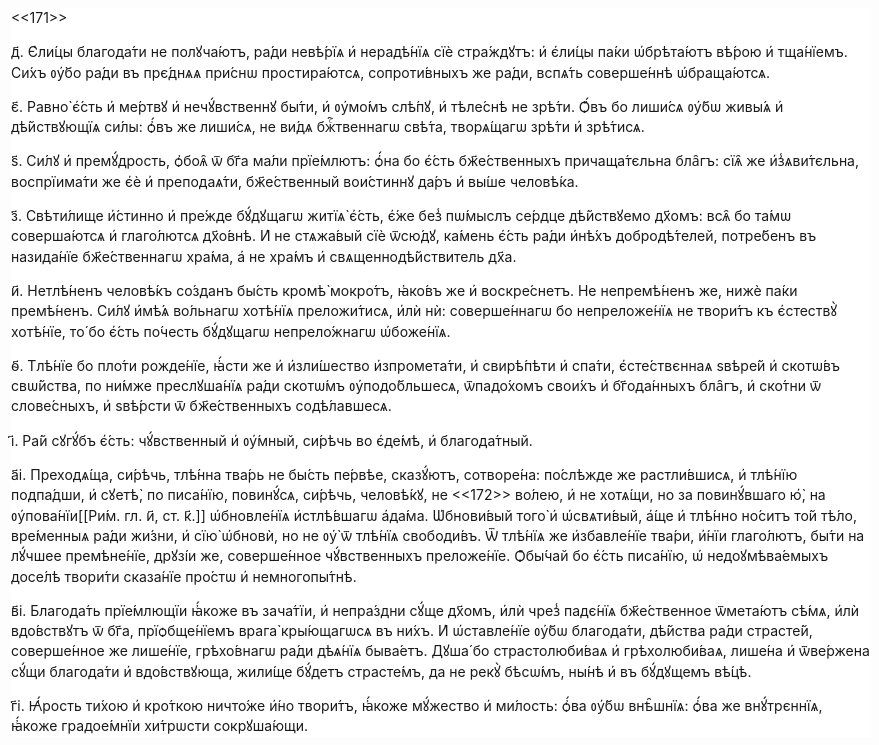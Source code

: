 <<171>>

д҃. Є҆ли́цы благода́ти не полꙋча́ютъ, ра́ди невѣ́рїѧ и҆ нерадѣ́нїѧ сїѐ
стра́ждꙋтъ: и҆ є҆ли́цы па́ки ѡ҆брѣта́ютъ вѣ́рою и҆ тща́нїемъ. Си́хъ ᲂу҆̀бо ра́ди
въ прє́днѧѧ при́снѡ простира́ютсѧ, сопроти́вныхъ же ра́ди, вспѧ́ть соверше́ннѣ
ѡ҆браща́ютсѧ.

є҃. Равно̀ є҆́сть и҆ ме́ртвꙋ и҆ нечꙋ́вственнꙋ бы́ти, и҆ ᲂу҆мо́мъ слѣ́пꙋ, и҆
тѣле́снѣ не зрѣ́ти. Ѻ҆́въ бо лиши́сѧ ᲂу҆́бѡ живы́ѧ и҆ дѣ́йствꙋющїѧ си́лы: ѻ҆́въ
же лиши́сѧ, не ви́дѧ бжⷭ҇твеннагѡ свѣ́та, творѧ́щагѡ зрѣ́ти и҆ зрѣ́тисѧ.

ѕ҃. Си́лꙋ и҆ премꙋ́дрость, ѻ҆боѧ̑ ѿ бг҃а ма́ли прїе́млютъ: ѻ҆́на бо є҆́сть
бж҃е́ственныхъ причаща́тєльна бла̑гъ: сїѧ̑ же и҆з̾ѧви́тєльна, воспрїима́ти же
є҆ѐ и҆ преподаѧ́ти, бж҃е́ственный вои́стиннꙋ да́ръ и҆ вы́ше человѣ́ка.

з҃. Свѣти́лище и҆́стинно и҆ пре́жде бꙋ́дꙋщагѡ житїѧ̀ є҆́сть, є҆́же без̾
пѡ́мыслъ се́рдце дѣ́йствꙋемо дх҃омъ: всѧ̑ бо та́мѡ соверша́ютсѧ и҆ глаго́лютсѧ
дх҃о́внѣ. И҆ не стѧжа́вый сїѐ ѿсю́дꙋ, ка́мень є҆́сть ра́ди и҆нѣ́хъ
добродѣ́телей, потре́бенъ въ назида́нїе бж҃е́ственнагѡ хра́ма, а҆ не хра́мъ и҆
свѧщеннодѣ́йствитель дх҃а.

и҃. Нетлѣ́ненъ человѣ́къ со́зданъ бы́сть кромѣ̀ мокро́тъ, ꙗ҆ко́въ же и҆
воскре́снетъ. Не непремѣ́ненъ же, нижѐ па́ки премѣ́ненъ. Си́лꙋ и҆мѣ́ѧ во́льнагѡ
хотѣ́нїѧ преложи́тисѧ, и҆лѝ нѝ: соверше́ннагѡ бо непреложе́нїѧ не твори́тъ къ
є҆стествꙋ̀ хотѣ́нїе, то́ бо є҆́сть по́честь бꙋ́дꙋщагѡ непрело́жнагѡ ѡ҆боже́нїѧ.

ѳ҃. Тлѣ́нїе бо пло́ти рожде́нїе, ꙗ҆́сти же и҆ и҆зли́шество и҆зпромета́ти, и҆
свирѣ́пѣти и҆ спа́ти, є҆сте́ствєннаѧ ѕвѣре́й и҆ скотѡ́въ свѡ́йства, по ни́мже
преслꙋша́нїѧ ра́ди скотѡ́мъ ᲂу҆подо́бльшесѧ, ѿпадо́хомъ свои́хъ и҆ бг҃ода́нныхъ
бла̑гъ, и҆ ско́тни ѿ слове́сныхъ, и҆ ѕвѣ́рсти ѿ бж҃е́ственныхъ содѣ́лавшесѧ.

і҃. Ра́й сꙋгꙋ́бъ є҆́сть: чꙋ́вственный и҆ ᲂу҆́мный, си́рѣчь во є҆де́мѣ, и҆
благода́тный.

а҃і. Преходѧ́ща, си́рѣчь, тлѣ́нна тва́рь не бы́сть пе́рвѣе, сказꙋ́ютъ,
сотворе́на: по́слѣжде же растли́вшисѧ, и҆ тлѣ́нїю подпа́дши, и҆ сꙋетѣ̀, по
писа́нїю, повинꙋ́сѧ, си́рѣчь, человѣ́кꙋ, не <<172>> во́лею, и҆ не хотѧ́щи, но за
повинꙋ́вшаго ю҆̀, на ᲂу҆пова́нїи[[Ри́м. гл. и҃, ст. к҃.]] ѡ҆бновле́нїѧ
и҆стлѣ́вшагѡ а҆да́ма. Ѡ҆бнови́вый того̀ и҆ ѡ҆свѧти́вый, а҆́ще и҆ тлѣ́нно но́ситъ
то́й тѣ́ло, вре́менныѧ ра́ди жи́зни, и҆ сїю̀ ѡ҆бновѝ, но не ᲂу҆̀ ѿ тлѣ́нїѧ
свободи́въ. Ѿ тлѣ́нїѧ же и҆збавле́нїе тва́ри, и҆́нїи глаго́лютъ, бы́ти на
лꙋ́чшее премѣне́нїе, дрꙋзі́и же, соверше́нное чꙋ́вственныхъ преложе́нїе.
Ѻ҆бы́чай бо є҆́сть писа́нїю, ѡ҆ недоꙋмѣва́емыхъ досе́лѣ твори́ти сказа́нїе
про́стѡ и҆ немногопы́тнѣ.

в҃і. Благода́ть прїе́млющїи ꙗ҆́коже въ зача́тїи, и҆ непра́здни сꙋ́ще дх҃омъ,
и҆лѝ чрез̾ падє́нїѧ бж҃е́ственное ѿмета́ютъ сѣ́мѧ, и҆лѝ вдо́вствꙋтъ ѿ бг҃а,
прїѻбще́нїемъ врага̀ кры́ющагѡсѧ въ ни́хъ. И҆ ѡ҆ставле́нїе ᲂу҆́бѡ благода́ти,
дѣ́йства ра́ди страсте́й, соверше́нное же лише́нїе, грѣхо́внагѡ ра́ди дѣѧ́нїѧ
быва́етъ. Дꙋша́ бо страстолюби́ваѧ и҆ грѣхолюби́ваѧ, лише́на и҆ ѿве́ржена сꙋ́щи
благода́ти и҆ вдо́вствꙋюща, жили́ще бꙋ́детъ страсте́мъ, да не рекꙋ̀ бѣсѡ́мъ,
ны́нѣ и҆ въ бꙋ́дꙋщемъ вѣ́цѣ.

г҃і. Ꙗ҆́рость ти́хою и҆ кро́ткою ничто́же и҆́но твори́тъ, ꙗ҆́коже мꙋ́жество и҆
ми́лость: ѻ҆́ва ᲂу҆́бѡ внѣ̑шнїѧ: ѻ҆́ва же внꙋ́трєннїѧ, ꙗ҆́коже градое́мнїи
хи́трѡсти сокрꙋша́ющи.
